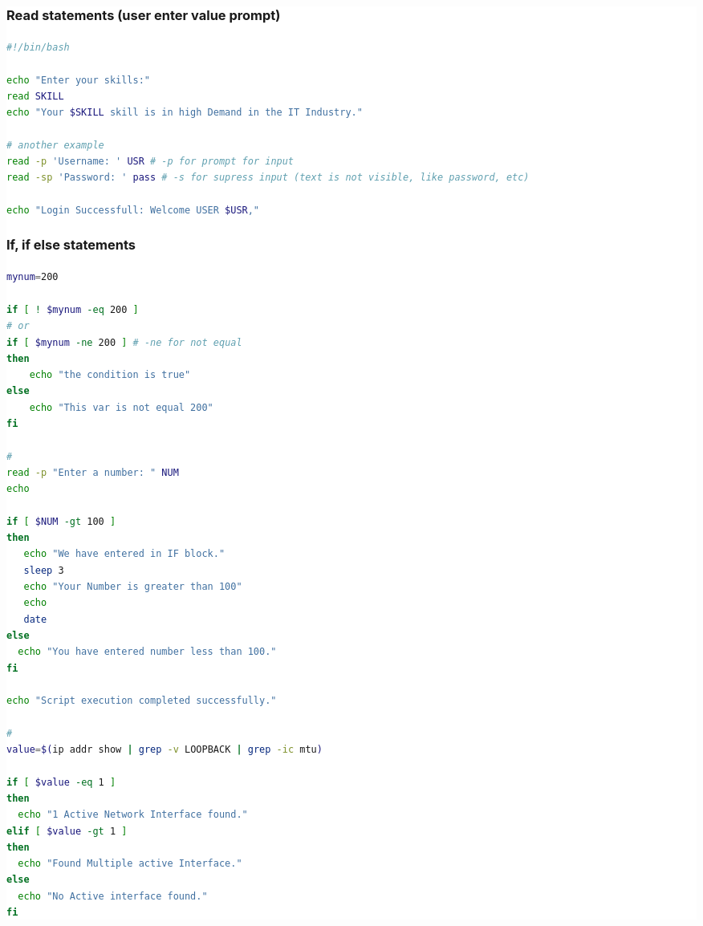 



### Read statements (user enter value prompt)

```bash
#!/bin/bash

echo "Enter your skills:"
read SKILL
echo "Your $SKILL skill is in high Demand in the IT Industry."

# another example
read -p 'Username: ' USR # -p for prompt for input
read -sp 'Password: ' pass # -s for supress input (text is not visible, like password, etc)

echo "Login Successfull: Welcome USER $USR,"
```

### If, if else statements

```bash
mynum=200

if [ ! $mynum -eq 200 ]
# or
if [ $mynum -ne 200 ] # -ne for not equal
then
    echo "the condition is true"
else
    echo "This var is not equal 200"
fi

#
read -p "Enter a number: " NUM
echo

if [ $NUM -gt 100 ]
then
   echo "We have entered in IF block."
   sleep 3
   echo "Your Number is greater than 100"
   echo
   date
else
  echo "You have entered number less than 100."
fi

echo "Script execution completed successfully."

#
value=$(ip addr show | grep -v LOOPBACK | grep -ic mtu)

if [ $value -eq 1 ]
then
  echo "1 Active Network Interface found."
elif [ $value -gt 1 ]
then
  echo "Found Multiple active Interface."
else
  echo "No Active interface found."
fi
```
